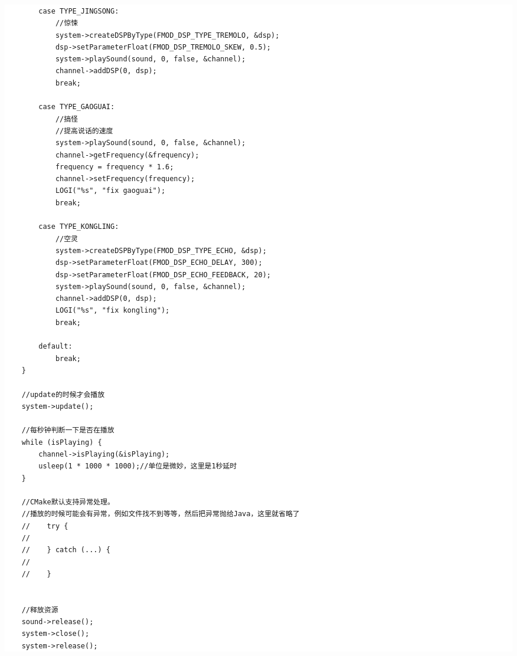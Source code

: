 	        case TYPE_JINGSONG:
	            //惊悚
	            system->createDSPByType(FMOD_DSP_TYPE_TREMOLO, &dsp);
	            dsp->setParameterFloat(FMOD_DSP_TREMOLO_SKEW, 0.5);
	            system->playSound(sound, 0, false, &channel);
	            channel->addDSP(0, dsp);
	            break;
	
	        case TYPE_GAOGUAI:
	            //搞怪
	            //提高说话的速度
	            system->playSound(sound, 0, false, &channel);
	            channel->getFrequency(&frequency);
	            frequency = frequency * 1.6;
	            channel->setFrequency(frequency);
	            LOGI("%s", "fix gaoguai");
	            break;
	
	        case TYPE_KONGLING:
	            //空灵
	            system->createDSPByType(FMOD_DSP_TYPE_ECHO, &dsp);
	            dsp->setParameterFloat(FMOD_DSP_ECHO_DELAY, 300);
	            dsp->setParameterFloat(FMOD_DSP_ECHO_FEEDBACK, 20);
	            system->playSound(sound, 0, false, &channel);
	            channel->addDSP(0, dsp);
	            LOGI("%s", "fix kongling");
	            break;
	
	        default:
	            break;
	    }
	
	    //update的时候才会播放
	    system->update();
	
	    //每秒钟判断一下是否在播放
	    while (isPlaying) {
	        channel->isPlaying(&isPlaying);
	        usleep(1 * 1000 * 1000);//单位是微妙，这里是1秒延时
	    }
	
	    //CMake默认支持异常处理。
		//播放的时候可能会有异常，例如文件找不到等等，然后把异常抛给Java，这里就省略了
	    //    try {
	    //
	    //    } catch (...) {
	    //
	    //    }
	
	
	    //释放资源
	    sound->release();
	    system->close();
	    system->release();
	